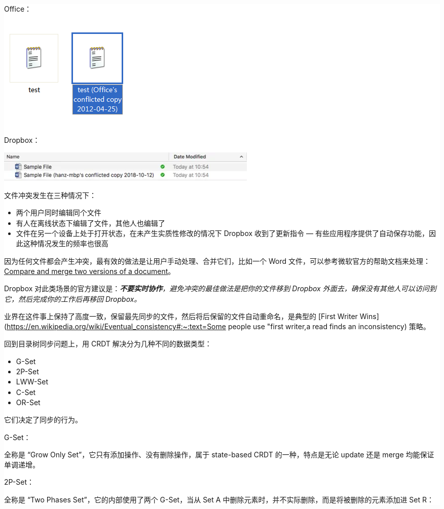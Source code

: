 Office：

![](/assets/img/183-7.webp)

Dropbox：

![](/assets/img/183-8.webp)

文件冲突发生在三种情况下：

- 两个用户同时编辑同个文件
- 有人在离线状态下编辑了文件，其他人也编辑了
- 文件在另一个设备上处于打开状态，在未产生实质性修改的情况下 Dropbox 收到了更新指令 — 有些应用程序提供了自动保存功能，因此这种情况发生的频率也很高

因为任何文件都会产生冲突，最有效的做法是让用户手动处理、合并它们，比如一个 Word 文件，可以参考微软官方的帮助文档来处理：[Compare and merge two versions of a document](https://support.microsoft.com/en-us/office/compare-and-merge-two-versions-of-a-document-f5059749-a797-4db7-a8fb-b3b27eb8b87e?ui=en-us&rs=en-us&ad=us)。

Dropbox 对此类场景的官方建议是：***不要实时协作**，避免冲突的最佳做法是把你的文件移到 Dropbox 外面去，确保没有其他人可以访问到它，然后完成你的工作后再移回 Dropbox。*

业界在这件事上保持了高度一致，保留最先同步的文件，然后将后保留的文件自动重命名，是典型的 [First Writer Wins](https://en.wikipedia.org/wiki/Eventual_consistency#:~:text=Some people use "first writer,a read finds an inconsistency) 策略。

回到目录树同步问题上，用 CRDT 解决分为几种不同的数据类型：

- G-Set
- 2P-Set
- LWW-Set
- C-Set
- OR-Set

它们决定了同步的行为。

G-Set：

全称是 “Grow Only Set”，它只有添加操作、没有删除操作，属于 state-based CRDT 的一种，特点是无论 update 还是 merge 均能保证单调递增。

2P-Set：

全称是 “Two Phases Set”，它的内部使用了两个 G-Set，当从 Set A 中删除元素时，并不实际删除，而是将被删除的元素添加进 Set R：
